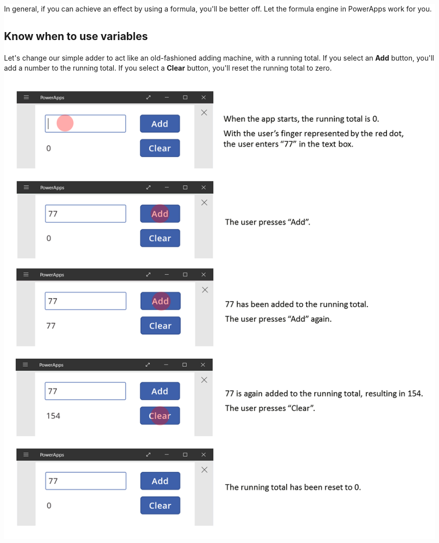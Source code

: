 In general, if you can achieve an effect by using a formula, you'll be better off. Let the formula engine in PowerApps work for you.  

## Know when to use variables
Let's change our simple adder to act like an old-fashioned adding machine, with a running total. If you select an **Add** button, you'll add a number to the running total. If you select a **Clear** button, you'll reset the running total to zero.

![](media/working-with-variables/button-changes-state.png)
